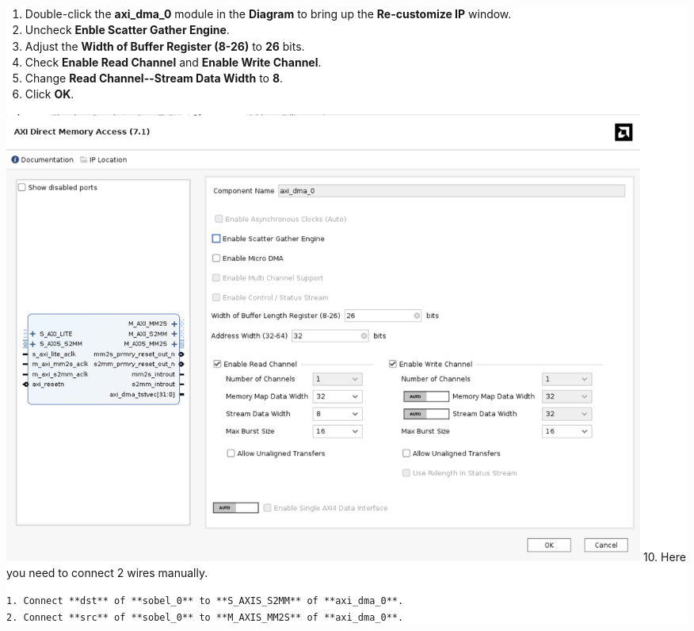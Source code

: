   1. Double-click the **axi_dma_0** module in the **Diagram** to bring up the **Re-customize IP** window.
   2. Uncheck **Enble Scatter Gather Engine**.
   3. Adjust the **Width of Buffer Register (8-26)** to **26** bits.
   4. Check **Enable Read Channel** and **Enable Write Channel**.
   5. Change **Read Channel--Stream Data Width** to **8**.
   6. Click **OK**.

   <img src="./img/2.3.8.png" title="" alt="2.3.8.png" width="800">
10. Here you need to connect 2 wires manually.

    1. Connect **dst** of **sobel_0** to **S_AXIS_S2MM** of **axi_dma_0**.
    2. Connect **src** of **sobel_0** to **M_AXIS_MM2S** of **axi_dma_0**.